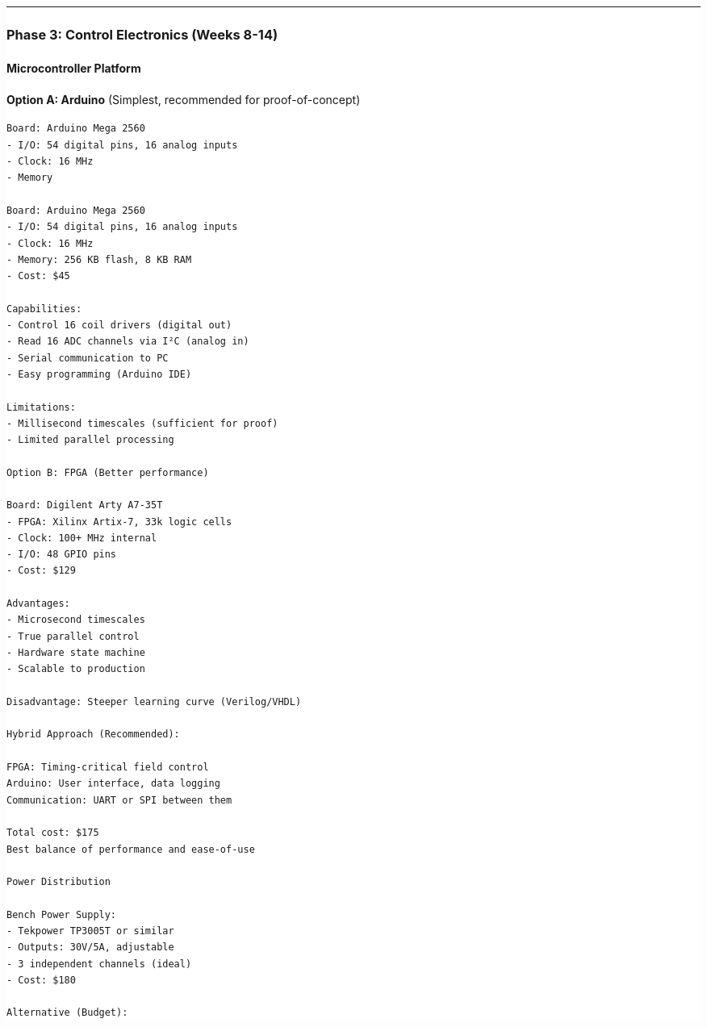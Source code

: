 -----

### Phase 3: Control Electronics (Weeks 8-14)

#### Microcontroller Platform

**Option A: Arduino** (Simplest, recommended for proof-of-concept)

```
Board: Arduino Mega 2560
- I/O: 54 digital pins, 16 analog inputs
- Clock: 16 MHz
- Memory​​​​​​​​​​​​​​​​

Board: Arduino Mega 2560
- I/O: 54 digital pins, 16 analog inputs
- Clock: 16 MHz
- Memory: 256 KB flash, 8 KB RAM
- Cost: $45

Capabilities:
- Control 16 coil drivers (digital out)
- Read 16 ADC channels via I²C (analog in)
- Serial communication to PC
- Easy programming (Arduino IDE)

Limitations:
- Millisecond timescales (sufficient for proof)
- Limited parallel processing

Option B: FPGA (Better performance)

Board: Digilent Arty A7-35T
- FPGA: Xilinx Artix-7, 33k logic cells
- Clock: 100+ MHz internal
- I/O: 48 GPIO pins
- Cost: $129

Advantages:
- Microsecond timescales
- True parallel control
- Hardware state machine
- Scalable to production

Disadvantage: Steeper learning curve (Verilog/VHDL)

Hybrid Approach (Recommended):

FPGA: Timing-critical field control
Arduino: User interface, data logging
Communication: UART or SPI between them

Total cost: $175
Best balance of performance and ease-of-use

Power Distribution

Bench Power Supply:
- Tekpower TP3005T or similar
- Outputs: 30V/5A, adjustable
- 3 independent channels (ideal)
- Cost: $180

Alternative (Budget):
```